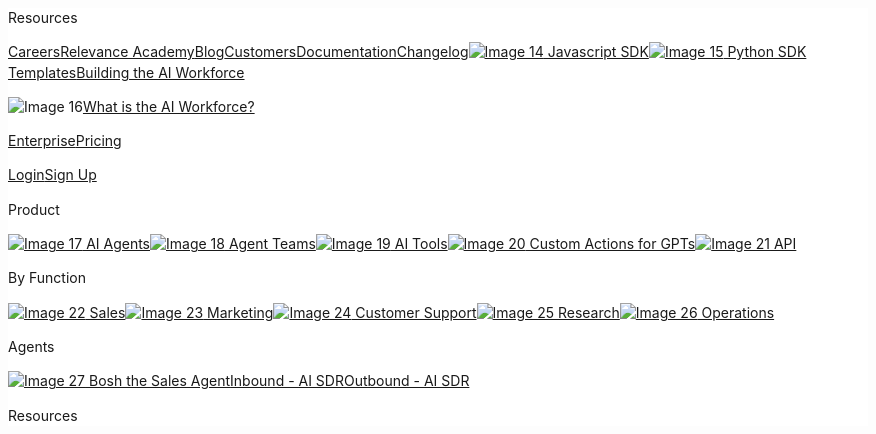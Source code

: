 Resources

[Careers](https://relevanceai.com/careers)[Relevance Academy](https://relevanceai.com/academy)[Blog](https://relevanceai.com/blog)[Customers](https://relevanceai.com/customers)[Documentation​](https://relevanceai.com/docs)[Changelog](https://relevanceai.com/changelog)[![Image 14](https://relevanceai.com/cache?url=https%3A%2F%2Fcdn.prod.website-files.com%2F636cad09a1159553a45e8ba1%2F66038303843001c62180acc8_icon-javascript.svg) Javascript SDK](https://relevanceai.com/docs/sdk/quickstart)[![Image 15](https://relevanceai.com/cache?url=https%3A%2F%2Fcdn.prod.website-files.com%2F636cad09a1159553a45e8ba1%2F66038303a47f76d383c4ba37_icon-python.svg) Python SDK​](https://sdk.relevanceai.com/)[Templates](https://relevanceai.com/templates)[Building the AI Workforce](https://relevanceai.substack.com/)

![Image 16](https://relevanceai.com/cache?url=https%3A%2F%2Fcdn.prod.website-files.com%2F636cad09a1159553a45e8ba1%2F65f6e26af859eed35358aca8_what_is_the_ai_workforce.svg)[What is the AI Workforce?](https://relevanceai.com/learn/what-is-the-ai-workforce)

[Enterprise](https://relevanceai.com/enterprise)[Pricing](https://relevanceai.com/pricing)

[Login](http://app.relevanceai.com/)[Sign Up](https://app.relevanceai.com/auth)

Product

[![Image 17](https://relevanceai.com/cache?url=https%3A%2F%2Fcdn.prod.website-files.com%2F636cad09a1159553a45e8ba1%2F65d6a2be458e48f620a1a709_ai%2520agent%2520.svg) AI Agents](https://relevanceai.com/agents)[![Image 18](https://relevanceai.com/cache?url=https%3A%2F%2Fcdn.prod.website-files.com%2F636cad09a1159553a45e8ba1%2F65d6a144f5be899484c39c27_agent-teams-nav.svg) Agent Teams](https://relevanceai.com/multi-agents)[![Image 19](https://relevanceai.com/cache?url=https%3A%2F%2Fcdn.prod.website-files.com%2F636cad09a1159553a45e8ba1%2F65d6a144786ef633704add6e_ai-tools-nav.svg) AI Tools](https://relevanceai.com/tool)[![Image 20](https://relevanceai.com/cache?url=https%3A%2F%2Fcdn.prod.website-files.com%2F636cad09a1159553a45e8ba1%2F65d6a146e93ce22cd2ba0863_custom-actions-nav.svg) Custom Actions for GPTs](https://relevanceai.com/custom-actions-for-gpts)[![Image 21](https://relevanceai.com/cache?url=https%3A%2F%2Fcdn.prod.website-files.com%2F636cad09a1159553a45e8ba1%2F65d6a144f2e0022be0e8a356_api-nav.svg) API](https://relevanceai.com/api)

By Function

[![Image 22](https://relevanceai.com/cache?url=https%3A%2F%2Fcdn.prod.website-files.com%2F636cad09a1159553a45e8ba1%2F65d6a146d4410ac20c3e8ea8_sales-nav.svg) Sales](https://relevanceai.com/function/sales)[![Image 23](https://relevanceai.com/cache?url=https%3A%2F%2Fcdn.prod.website-files.com%2F636cad09a1159553a45e8ba1%2F65d6a146d6dabd0ef7af2ff2_marketing-nav.svg) Marketing](https://relevanceai.com/function/marketing)[![Image 24](https://relevanceai.com/cache?url=https%3A%2F%2Fcdn.prod.website-files.com%2F636cad09a1159553a45e8ba1%2F65d6a14614788b2e18d152a2_customer-suport-nav.svg) Customer Support](https://relevanceai.com/function/marketing)[![Image 25](https://relevanceai.com/cache?url=https%3A%2F%2Fcdn.prod.website-files.com%2F636cad09a1159553a45e8ba1%2F65d6a146768a8083905fe720_research-nav.svg) Research](https://relevanceai.com/function/research)[![Image 26](https://relevanceai.com/cache?url=https%3A%2F%2Fcdn.prod.website-files.com%2F636cad09a1159553a45e8ba1%2F65d6a147768a8083905fe73d_operations-nav.svg) Operations](https://relevanceai.com/function/operations)

Agents

[![Image 27](https://relevanceai.com/cache?url=https%3A%2F%2Fcdn.prod.website-files.com%2F636cad09a1159553a45e8ba1%2F65d6a1462ed640bd2e313e26_bdr-agent-nav.svg) Bosh the Sales Agent](https://relevanceai.com/bosh-sales-agent)[Inbound - AI SDR](https://relevanceai.com/inbound)[Outbound - AI SDR](https://relevanceai.com/outbound)

Resources
